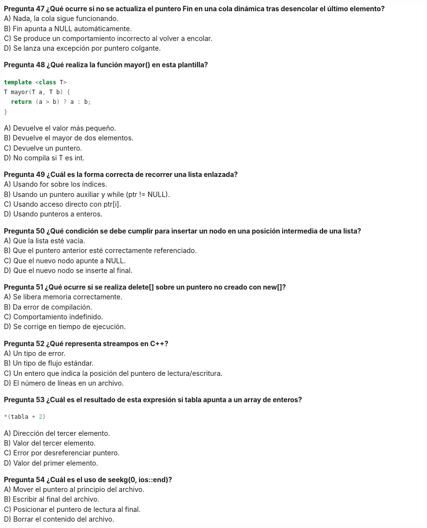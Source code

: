 **Pregunta 47 ¿Qué ocurre si no se actualiza el puntero Fin en una cola dinámica tras desencolar el último elemento?**  
A) Nada, la cola sigue funcionando.  
B) Fin apunta a NULL automáticamente.  
C) Se produce un comportamiento incorrecto al volver a encolar.  
D) Se lanza una excepción por puntero colgante.  

**Pregunta 48 ¿Qué realiza la función mayor() en esta plantilla?**
```cpp
template <class T>
T mayor(T a, T b) {
  return (a > b) ? a : b;
}
```
A) Devuelve el valor más pequeño.  
B) Devuelve el mayor de dos elementos.  
C) Devuelve un puntero.  
D) No compila si T es int.  

**Pregunta 49 ¿Cuál es la forma correcta de recorrer una lista enlazada?**  
A) Usando for sobre los índices.  
B) Usando un puntero auxiliar y while (ptr != NULL).  
C) Usando acceso directo con ptr[i].  
D) Usando punteros a enteros.  

**Pregunta 50 ¿Qué condición se debe cumplir para insertar un nodo en una posición intermedia de una lista?**  
A) Que la lista esté vacía.  
B) Que el puntero anterior esté correctamente referenciado.  
C) Que el nuevo nodo apunte a NULL.  
D) Que el nuevo nodo se inserte al final.  

**Pregunta 51 ¿Qué ocurre si se realiza delete[] sobre un puntero no creado con new[]?**  
A) Se libera memoria correctamente.  
B) Da error de compilación.  
C) Comportamiento indefinido.  
D) Se corrige en tiempo de ejecución.  

**Pregunta 52 ¿Qué representa streampos en C++?**  
A) Un tipo de error.  
B) Un tipo de flujo estándar.  
C) Un entero que indica la posición del puntero de lectura/escritura.  
D) El número de líneas en un archivo.  

**Pregunta 53 ¿Cuál es el resultado de esta expresión si tabla apunta a un array de enteros?**
```cpp
*(tabla + 2)
```
A) Dirección del tercer elemento.  
B) Valor del tercer elemento.  
C) Error por desreferenciar puntero.  
D) Valor del primer elemento.  

**Pregunta 54 ¿Cuál es el uso de seekg(0, ios::end)?**  
A) Mover el puntero al principio del archivo.  
B) Escribir al final del archivo.  
C) Posicionar el puntero de lectura al final.  
D) Borrar el contenido del archivo.  
